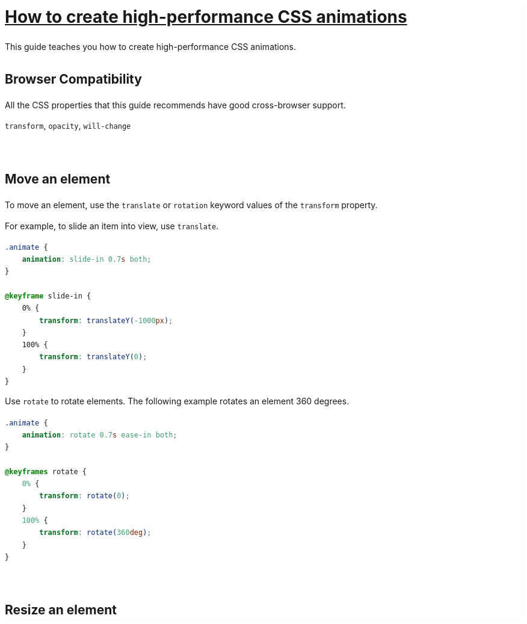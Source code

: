 # [How to create high-performance CSS animations](https://web.dev/articles/animations-guide)

This guide teaches you how to create high-performance CSS animations.

## Browser Compatibility

All the CSS properties that this guide recommends have good cross-browser support.

`transform`, `opacity`, `will-change`

<br>

## Move an element

To move an element, use the `translate` or `rotation` keyword values of the `transform` property.

For example, to slide an item into view, use `translate`.

```css
.animate {
	animation: slide-in 0.7s both;
}

@keyframe slide-in {
	0% {
		transform: translateY(-1000px);
	}
	100% {
		transform: translateY(0);
	}
}
```

Use `rotate` to rotate elements. The following example rotates an element 360 degrees.

```css
.animate {
	animation: rotate 0.7s ease-in both;
}

@keyframes rotate {
	0% {
		transform: rotate(0);
	}
	100% {
		transform: rotate(360deg);
	}
}
```

<br>

## Resize an element
